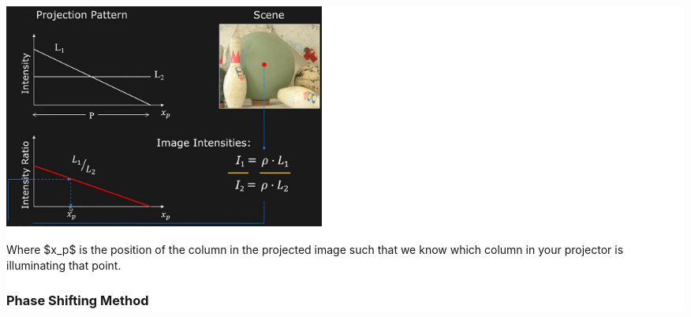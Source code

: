<img src="/assets/image/Zeiss/intensity_ratio2.png" width = 400/> 
</p>
Where $x_p$ is the position of the column in the projected image such that we know which column in your projector is illuminating that point.   

### Phase Shifting Method
<p align="center">